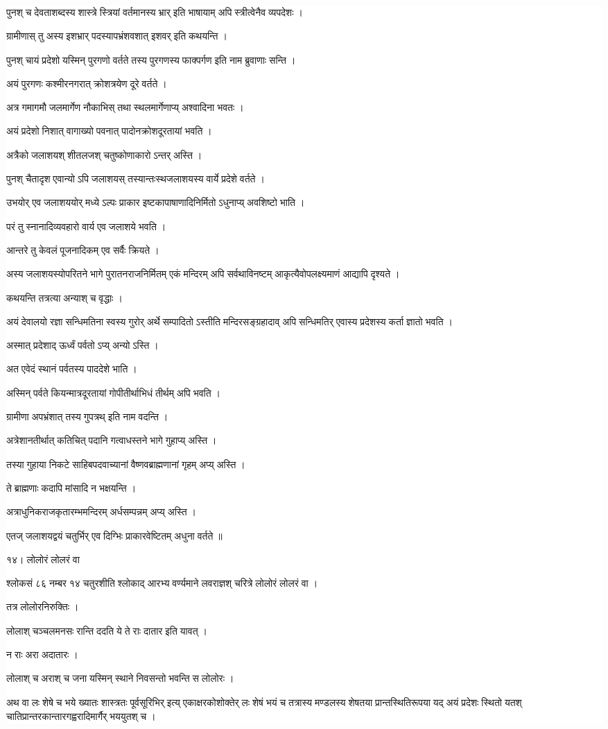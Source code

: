 पुनश् च देवताशब्दस्य शास्त्रे स्त्रियां वर्तमानस्य भ्रार् इति भाषायाम् अपि स्त्रीत्वेनैव व्यपदेशः ।
  
ग्रामीणास् तु अस्य इशभ्रार् पदस्यापभ्रंशवशात् इशवर् इति कथयन्ति ।
  
पुनश् चायं प्रदेशो यस्मिन् पुरगणो वर्तते तस्य पुरगणस्य फाक्पर्गण इति नाम ब्रुवाणाः सन्ति ।
  
अयं पुरगणः कश्मीरनगरात् क्रोशत्रयेण दूरे वर्तते ।
  
अत्र गमागमौ जलमार्गेण नौकाभिस् तथा स्थलमार्गेणाप्य् अश्वादिना भवतः ।
  
अयं प्रदेशो निशात् वागाख्यो पवनात् पादोनक्रोशदूरतायां भवति ।
  
अत्रैको जलाशयश् शीतलजश् चतुष्कोणाकारो ऽन्तर् अस्ति ।
  
पुनश् चैतादृश एवान्यो ऽपि जलाशयस् तस्यान्तःस्थजलाशयस्य वार्ये प्रदेशे वर्तते ।
  
उभयोर् एव जलाशययोर् मध्ये ऽल्पः प्राकार इष्टकापाषाणादिनिर्मितो ऽधुनाप्य् अवशिष्टो भाति ।
  
परं तु स्नानादिव्यवहारो वार्य एव जलाशये भवति ।
  
आन्तरे तु केवलं पूजनादिकम् एव सर्वैः क्रियते ।
  
अस्य जलाशयस्योपरितने भागे पुरातनराजनिर्मितम् एकं मन्दिरम् अपि सर्वथाविनष्टम् आकृत्यैवोपलक्ष्यमाणं आद्यापि दृश्यते ।
  
कथयन्ति तत्रत्या अन्याश् च वृद्धाः ।
  
अयं देवालयो रज्ञा सन्धिमतिना स्वस्य गुरोर् अर्थे सम्पादितो ऽस्तीति मन्दिरसङ्ग्रहादाव् अपि सन्धिमतिर् एवास्य प्रदेशस्य कर्ता ज्ञातो भवति ।
  
अस्मात् प्रदेशाद् ऊर्ध्वं पर्वतो ऽप्य् अन्यो ऽस्ति ।
  
अत एवेदं स्थानं पर्वतस्य पाददेशे भाति ।
  
अस्मिन् पर्वते कियन्मात्रदूरतायां गोपीतीर्थाभिधं तीर्थम् अपि भवति ।
  
ग्रामीणा अपभ्रंशात् तस्य गुपत्रथ् इति नाम वदन्ति ।
  
अत्रेशानतीर्थात् कतिचित् पदानि गत्वाधस्तने भागे गुहाप्य् अस्ति ।
  
तस्या गुहाया निकटे साहिबपदवाच्यानां वैष्णवब्राह्मणानां गृहम् अप्य् अस्ति ।
  
ते ब्राह्मणाः कदापि मांसादि न भक्षयन्ति ।
  
अत्राधुनिकराजकृतारम्भमन्दिरम् अर्धसम्पन्नम् अप्य् अस्ति ।
  
एतज् जलाशयद्वयं चतुर्भिर् एव दिग्भिः प्राकारवेष्टितम् अधुना वर्तते ॥  
  
  
१४। लोलोरं लोलरं वा  

  
श्लोकसं ८६ नम्बर १४ चतुरशीति श्लोकाद् आरभ्य वर्ण्यमाने लवराज्ञश् चरित्रे लोलोरं लोलरं वा ।
  
तत्र लोलोरनिरुक्तिः ।
  
लोलाश् चञ्चलमनसः रान्ति ददति ये ते राः दातार इति यावत् ।
  
न राः अरा अदातारः ।
  
लोलाश् च अराश् च जना यस्मिन् स्थाने निवसन्तो भवन्ति स लोलोरः ।
  
अथ वा लः शेषे च भये ख्यातः शास्त्रतः पूर्वसूरिभिर् इत्य् एकाक्षरकोशोक्तेर् लः शेषं भयं च तत्रास्य मण्डलस्य शेषतया प्रान्तस्थितिरूपया यद् अयं प्रदेशः स्थितो यतश् चातिप्रान्तरकान्तारगह्वरादिमार्गैर् भययुतश् च ।
  